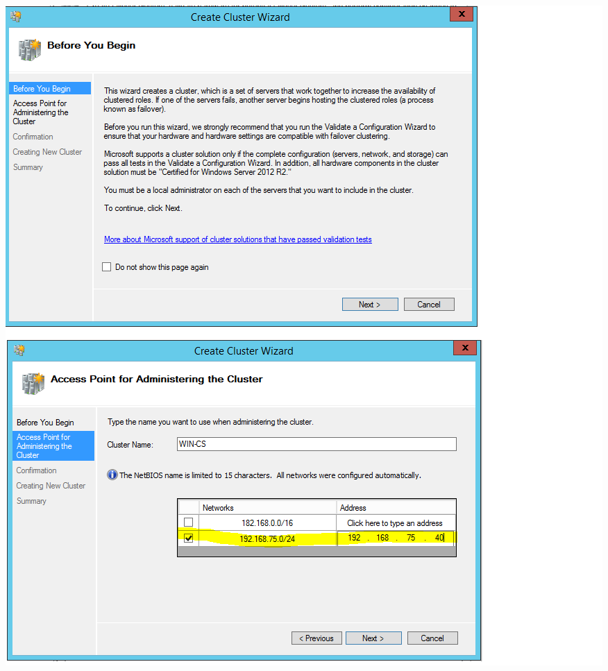 ![](Build%20Failover%20Cluster\Start-Failover-19.png)

![](Build%20Failover%20Cluster\Start-Failover-20.png)
